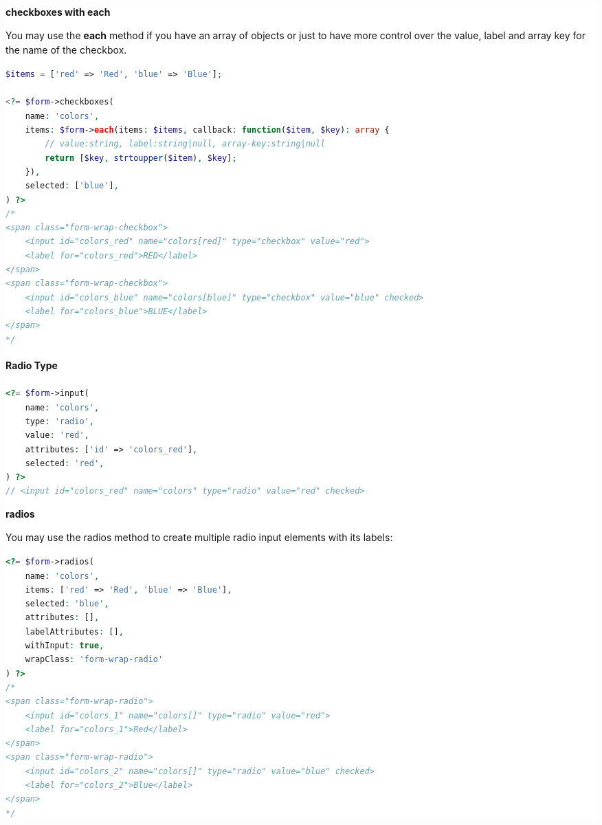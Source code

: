 **checkboxes with each**

You may use the **each** method if you have an array of objects or just to have more control over the value, label and array key for the name of the checkbox.

```php
$items = ['red' => 'Red', 'blue' => 'Blue'];

<?= $form->checkboxes(
    name: 'colors',
    items: $form->each(items: $items, callback: function($item, $key): array {
        // value:string, label:string|null, array-key:string|null
        return [$key, strtoupper($item), $key];
    }),
    selected: ['blue'],
) ?>
/*
<span class="form-wrap-checkbox">
    <input id="colors_red" name="colors[red]" type="checkbox" value="red">
    <label for="colors_red">RED</label>
</span>
<span class="form-wrap-checkbox">
    <input id="colors_blue" name="colors[blue]" type="checkbox" value="blue" checked>
    <label for="colors_blue">BLUE</label>
</span>
*/
```

#### Radio Type

```php
<?= $form->input(
    name: 'colors',
    type: 'radio',
    value: 'red',
    attributes: ['id' => 'colors_red'],
    selected: 'red',
) ?>
// <input id="colors_red" name="colors" type="radio" value="red" checked>
```

**radios**

You may use the radios method to create multiple radio input elements with its labels:

```php
<?= $form->radios(
    name: 'colors',
    items: ['red' => 'Red', 'blue' => 'Blue'],
    selected: 'blue',
    attributes: [],
    labelAttributes: [],
    withInput: true,
    wrapClass: 'form-wrap-radio'
) ?>
/*
<span class="form-wrap-radio">
    <input id="colors_1" name="colors[]" type="radio" value="red">
    <label for="colors_1">Red</label>
</span>
<span class="form-wrap-radio">
    <input id="colors_2" name="colors[]" type="radio" value="blue" checked>
    <label for="colors_2">Blue</label>
</span>
*/
```
